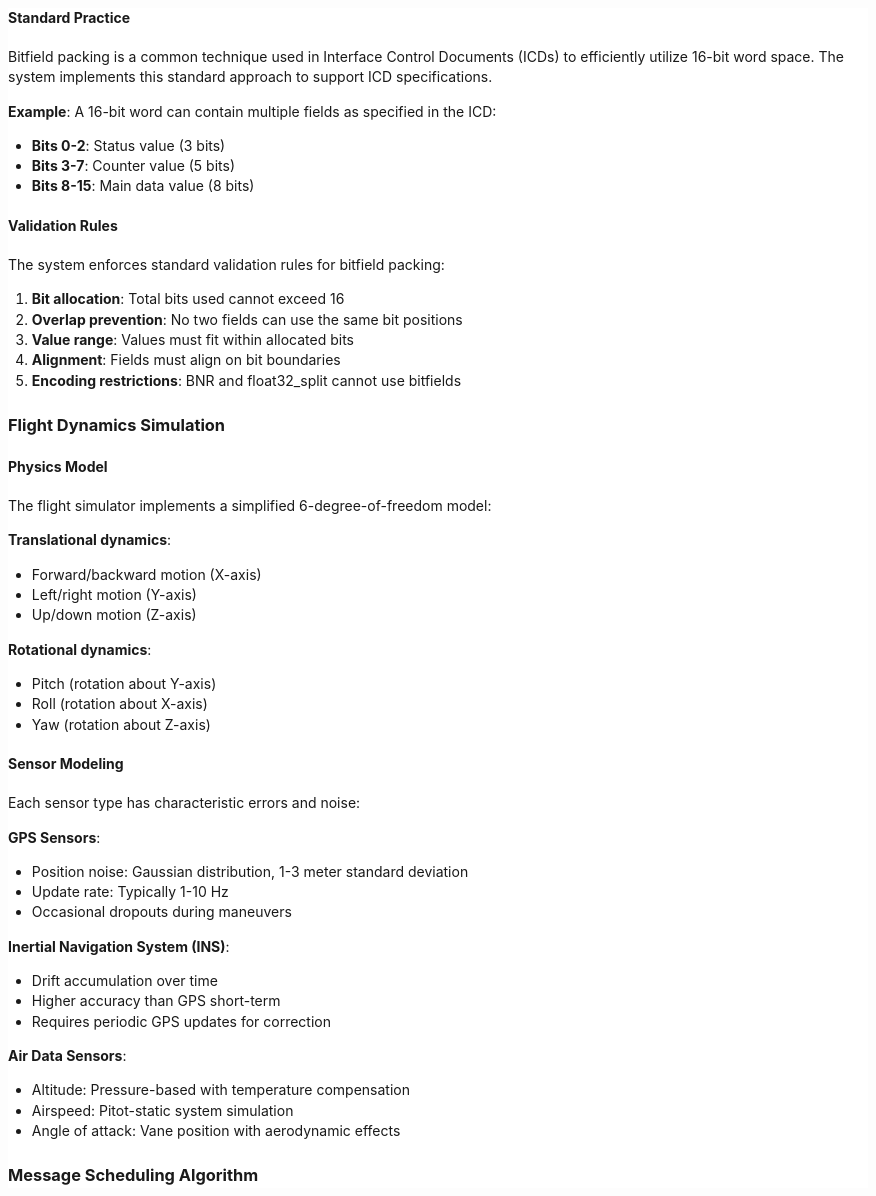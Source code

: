 #### Standard Practice

Bitfield packing is a common technique used in Interface Control Documents (ICDs) to efficiently utilize 16-bit word space. The system implements this standard approach to support ICD specifications.

**Example**: A 16-bit word can contain multiple fields as specified in the ICD:
- **Bits 0-2**: Status value (3 bits)
- **Bits 3-7**: Counter value (5 bits)
- **Bits 8-15**: Main data value (8 bits)

#### Validation Rules

The system enforces standard validation rules for bitfield packing:

1. **Bit allocation**: Total bits used cannot exceed 16
2. **Overlap prevention**: No two fields can use the same bit positions
3. **Value range**: Values must fit within allocated bits
4. **Alignment**: Fields must align on bit boundaries
5. **Encoding restrictions**: BNR and float32_split cannot use bitfields

### Flight Dynamics Simulation

#### Physics Model

The flight simulator implements a simplified 6-degree-of-freedom model:

**Translational dynamics**:
- Forward/backward motion (X-axis)
- Left/right motion (Y-axis)  
- Up/down motion (Z-axis)

**Rotational dynamics**:
- Pitch (rotation about Y-axis)
- Roll (rotation about X-axis)
- Yaw (rotation about Z-axis)

#### Sensor Modeling

Each sensor type has characteristic errors and noise:

**GPS Sensors**:
- Position noise: Gaussian distribution, 1-3 meter standard deviation
- Update rate: Typically 1-10 Hz
- Occasional dropouts during maneuvers

**Inertial Navigation System (INS)**:
- Drift accumulation over time
- Higher accuracy than GPS short-term
- Requires periodic GPS updates for correction

**Air Data Sensors**:
- Altitude: Pressure-based with temperature compensation
- Airspeed: Pitot-static system simulation
- Angle of attack: Vane position with aerodynamic effects

### Message Scheduling Algorithm
